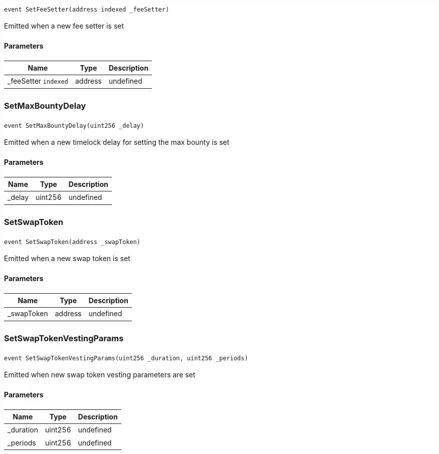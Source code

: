 ```solidity
event SetFeeSetter(address indexed _feeSetter)
```

Emitted when a new fee setter is set



#### Parameters

| Name | Type | Description |
|---|---|---|
| _feeSetter `indexed` | address | undefined |

### SetMaxBountyDelay

```solidity
event SetMaxBountyDelay(uint256 _delay)
```

Emitted when a new timelock delay for setting the max bounty is set



#### Parameters

| Name | Type | Description |
|---|---|---|
| _delay  | uint256 | undefined |

### SetSwapToken

```solidity
event SetSwapToken(address _swapToken)
```

Emitted when a new swap token is set



#### Parameters

| Name | Type | Description |
|---|---|---|
| _swapToken  | address | undefined |

### SetSwapTokenVestingParams

```solidity
event SetSwapTokenVestingParams(uint256 _duration, uint256 _periods)
```

Emitted when new swap token vesting parameters are set



#### Parameters

| Name | Type | Description |
|---|---|---|
| _duration  | uint256 | undefined |
| _periods  | uint256 | undefined |
